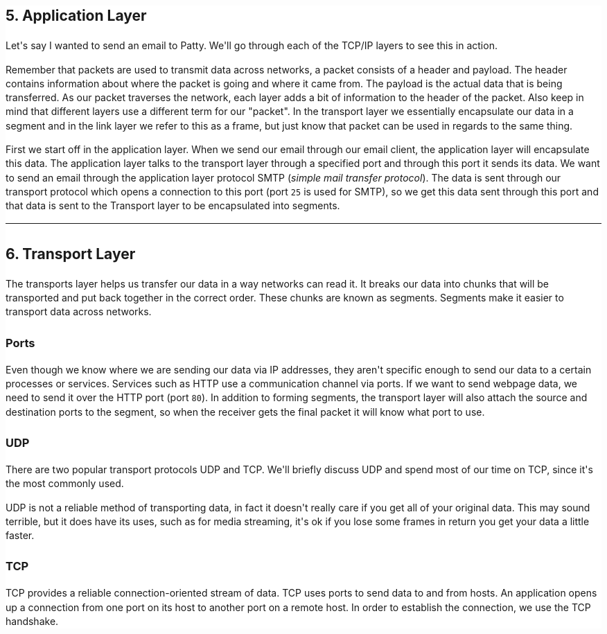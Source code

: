 
## 5. Application Layer

Let's say I wanted to send an email to Patty. We'll go through each of the TCP/IP layers to see this in action.

Remember that packets are used to transmit data across networks, a packet consists of a header and payload. The header contains information about where the packet is going and where it came from. The payload is the actual data that is being transferred. As our packet traverses the network, each layer adds a bit of information to the header of the packet. Also keep in mind that different layers use a different term for our "packet". In the transport layer we essentially encapsulate our data in a segment and in the link layer we refer to this as a frame, but just know that packet can be used in regards to the same thing.

First we start off in the application layer. When we send our email through our email client, the application layer will encapsulate this data. The application layer talks to the transport layer through a specified port and through this port it sends its data. We want to send an email through the application layer protocol SMTP (_simple mail transfer protocol_). The data is sent through our transport protocol which opens a connection to this port (port `25` is used for SMTP), so we get this data sent through this port and that data is sent to the Transport layer to be encapsulated into segments.

---

## 6. Transport Layer
 
The transports layer helps us transfer our data in a way networks can read it. It breaks our data into chunks that will be transported and put back together in the correct order. These chunks are known as segments. Segments make it easier to transport data across networks.

### Ports

Even though we know where we are sending our data via IP addresses, they aren't specific enough to send our data to a certain processes or services. Services such as HTTP use a communication channel via ports. If we want to send webpage data, we need to send it over the HTTP port (port `80`). In addition to forming segments, the transport layer will also attach the source and destination ports to the segment, so when the receiver gets the final packet it will know what port to use.

### UDP

There are two popular transport protocols UDP and TCP. We'll briefly discuss UDP and spend most of our time on TCP, since it's the most commonly used.

UDP is not a reliable method of transporting data, in fact it doesn't really care if you get all of your original data. This may sound terrible, but it does have its uses, such as for media streaming, it's ok if you lose some frames in return you get your data a little faster.

### TCP

TCP provides a reliable connection-oriented stream of data. TCP uses ports to send data to and from hosts. An application opens up a connection from one port on its host to another port on a remote host. In order to establish the connection, we use the TCP handshake.
